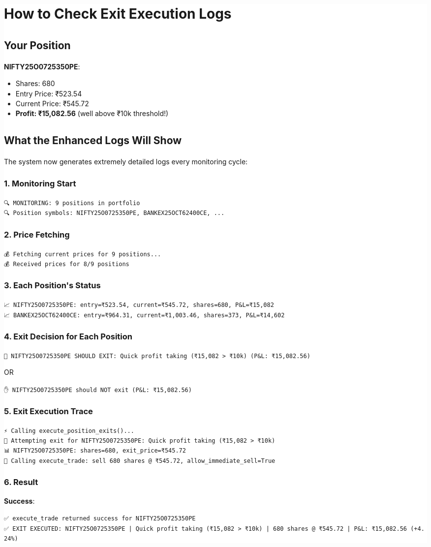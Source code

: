 # How to Check Exit Execution Logs

## Your Position

**NIFTY25O0725350PE**:
- Shares: 680
- Entry Price: ₹523.54
- Current Price: ₹545.72
- **Profit: ₹15,082.56** (well above ₹10k threshold!)

## What the Enhanced Logs Will Show

The system now generates extremely detailed logs every monitoring cycle:

### 1. Monitoring Start
```
🔍 MONITORING: 9 positions in portfolio
🔍 Position symbols: NIFTY25O0725350PE, BANKEX25OCT62400CE, ...
```

### 2. Price Fetching
```
💰 Fetching current prices for 9 positions...
💰 Received prices for 8/9 positions
```

### 3. Each Position's Status
```
📈 NIFTY25O0725350PE: entry=₹523.54, current=₹545.72, shares=680, P&L=₹15,082
📈 BANKEX25OCT62400CE: entry=₹964.31, current=₹1,003.46, shares=373, P&L=₹14,602
```

### 4. Exit Decision for Each Position
```
🚨 NIFTY25O0725350PE SHOULD EXIT: Quick profit taking (₹15,082 > ₹10k) (P&L: ₹15,082.56)
```
OR
```
✋ NIFTY25O0725350PE should NOT exit (P&L: ₹15,082.56)
```

### 5. Exit Execution Trace
```
⚡ Calling execute_position_exits()...
💼 Attempting exit for NIFTY25O0725350PE: Quick profit taking (₹15,082 > ₹10k)
📊 NIFTY25O0725350PE: shares=680, exit_price=₹545.72
🔄 Calling execute_trade: sell 680 shares @ ₹545.72, allow_immediate_sell=True
```

### 6. Result
**Success**:
```
✅ execute_trade returned success for NIFTY25O0725350PE
✅ EXIT EXECUTED: NIFTY25O0725350PE | Quick profit taking (₹15,082 > ₹10k) | 680 shares @ ₹545.72 | P&L: ₹15,082.56 (+4.24%)
```
